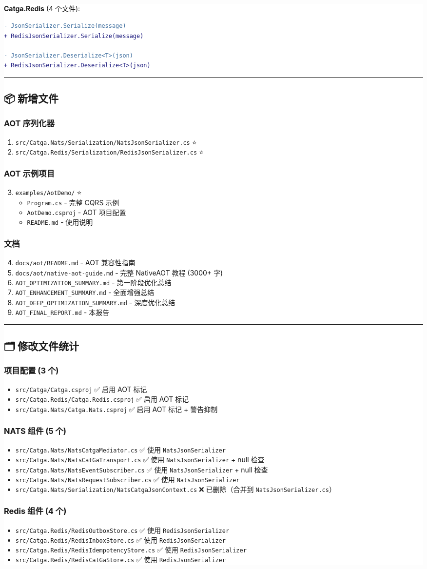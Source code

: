 **Catga.Redis** (4 个文件):
```diff
- JsonSerializer.Serialize(message)
+ RedisJsonSerializer.Serialize(message)

- JsonSerializer.Deserialize<T>(json)
+ RedisJsonSerializer.Deserialize<T>(json)
```

---

## 📦 新增文件

### AOT 序列化器
1. `src/Catga.Nats/Serialization/NatsJsonSerializer.cs` ⭐
2. `src/Catga.Redis/Serialization/RedisJsonSerializer.cs` ⭐

### AOT 示例项目
3. `examples/AotDemo/` ⭐
   - `Program.cs` - 完整 CQRS 示例
   - `AotDemo.csproj` - AOT 项目配置
   - `README.md` - 使用说明

### 文档
4. `docs/aot/README.md` - AOT 兼容性指南
5. `docs/aot/native-aot-guide.md` - 完整 NativeAOT 教程 (3000+ 字)
6. `AOT_OPTIMIZATION_SUMMARY.md` - 第一阶段优化总结
7. `AOT_ENHANCEMENT_SUMMARY.md` - 全面增强总结
8. `AOT_DEEP_OPTIMIZATION_SUMMARY.md` - 深度优化总结
9. `AOT_FINAL_REPORT.md` - 本报告

---

## 🗂️ 修改文件统计

### 项目配置 (3 个)
- `src/Catga/Catga.csproj` ✅ 启用 AOT 标记
- `src/Catga.Redis/Catga.Redis.csproj` ✅ 启用 AOT 标记
- `src/Catga.Nats/Catga.Nats.csproj` ✅ 启用 AOT 标记 + 警告抑制

### NATS 组件 (5 个)
- `src/Catga.Nats/NatsCatgaMediator.cs` ✅ 使用 `NatsJsonSerializer`
- `src/Catga.Nats/NatsCatGaTransport.cs` ✅ 使用 `NatsJsonSerializer` + null 检查
- `src/Catga.Nats/NatsEventSubscriber.cs` ✅ 使用 `NatsJsonSerializer` + null 检查
- `src/Catga.Nats/NatsRequestSubscriber.cs` ✅ 使用 `NatsJsonSerializer`
- `src/Catga.Nats/Serialization/NatsCatgaJsonContext.cs` ❌ 已删除（合并到 `NatsJsonSerializer.cs`）

### Redis 组件 (4 个)
- `src/Catga.Redis/RedisOutboxStore.cs` ✅ 使用 `RedisJsonSerializer`
- `src/Catga.Redis/RedisInboxStore.cs` ✅ 使用 `RedisJsonSerializer`
- `src/Catga.Redis/RedisIdempotencyStore.cs` ✅ 使用 `RedisJsonSerializer`
- `src/Catga.Redis/RedisCatGaStore.cs` ✅ 使用 `RedisJsonSerializer`
